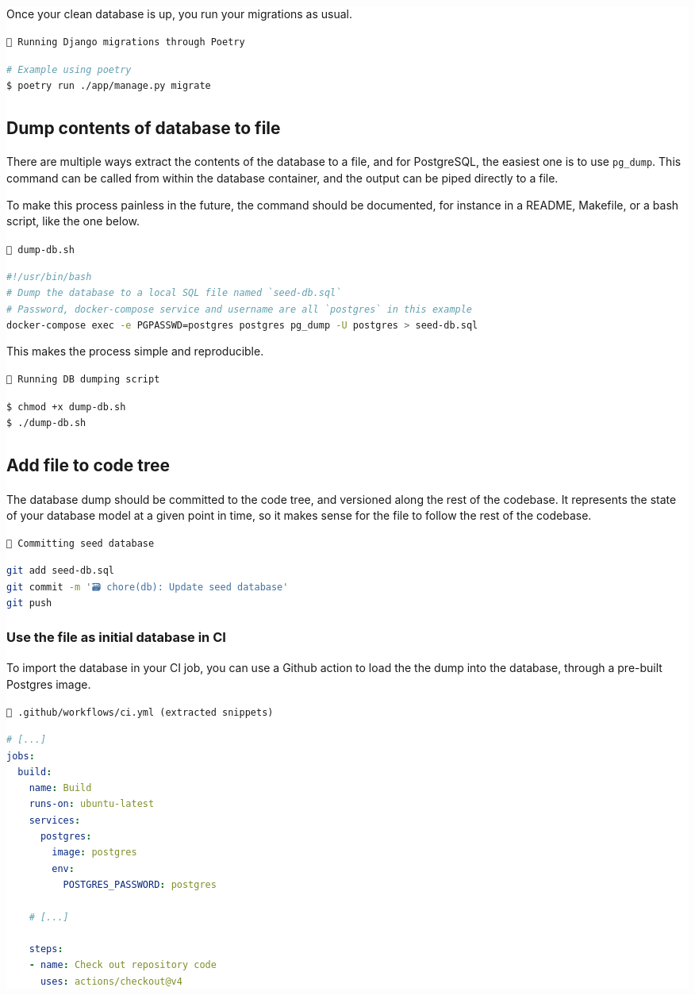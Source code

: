 Once your clean database is up, you run your migrations as usual.

`📁 Running Django migrations through Poetry`
``` bash
# Example using poetry
$ poetry run ./app/manage.py migrate
```

## Dump contents of database to file
There are multiple ways extract the contents of the database to a file, and for PostgreSQL, the easiest one is to use `pg_dump`. This command can be called from within the database container, and the output can be piped directly to a file.

To make this process painless in the future, the command should be documented, for instance in a README, Makefile, or a bash script, like the one below.

`📁 dump-db.sh`
``` bash
#!/usr/bin/bash
# Dump the database to a local SQL file named `seed-db.sql`
# Password, docker-compose service and username are all `postgres` in this example
docker-compose exec -e PGPASSWD=postgres postgres pg_dump -U postgres > seed-db.sql
```

This makes the process simple and reproducible.

`📁 Running DB dumping script`
``` bash
$ chmod +x dump-db.sh
$ ./dump-db.sh
```

## Add file to code tree
The database dump should be committed to the code tree, and versioned along the rest of the codebase. It represents the state of your database model at a given point in time, so it makes sense for the file to follow the rest of the codebase.

`📁 Committing seed database`
``` bash
git add seed-db.sql
git commit -m '🗃️ chore(db): Update seed database'
git push
```

### Use the file as initial database in CI
To import the database in your CI job, you can use a Github action to load the the dump into the database, through a pre-built Postgres image.

`📁 .github/workflows/ci.yml (extracted snippets)`
``` yaml
# [...]
jobs:
  build:
    name: Build
    runs-on: ubuntu-latest
    services:
      postgres:
        image: postgres
        env:
          POSTGRES_PASSWORD: postgres

    # [...]

    steps:
    - name: Check out repository code
      uses: actions/checkout@v4

```